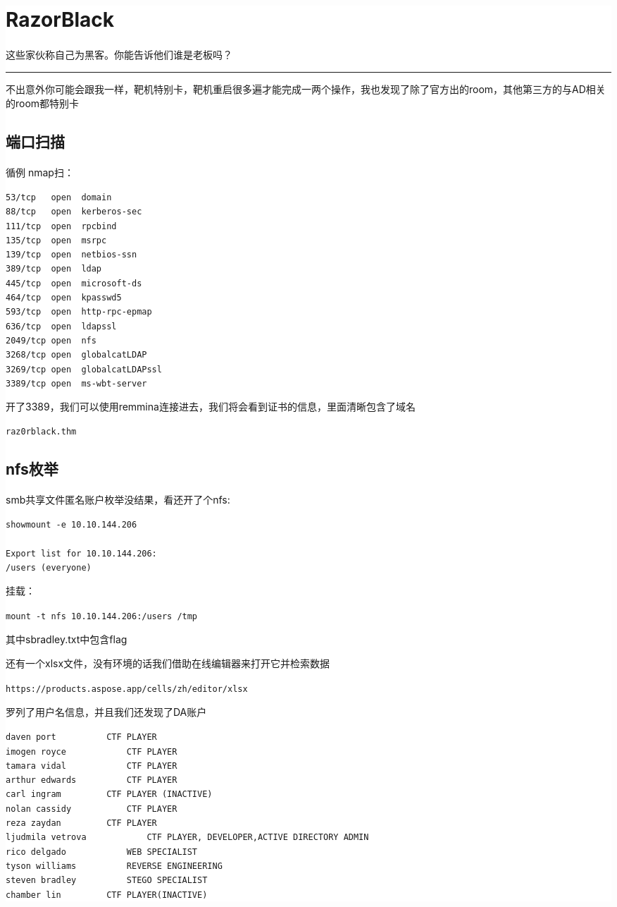 # RazorBlack

这些家伙称自己为黑客。你能告诉他们谁是老板吗？

---

不出意外你可能会跟我一样，靶机特别卡，靶机重启很多遍才能完成一两个操作，我也发现了除了官方出的room，其他第三方的与AD相关的room都特别卡

## 端口扫描

循例 nmap扫：

    53/tcp   open  domain
    88/tcp   open  kerberos-sec
    111/tcp  open  rpcbind
    135/tcp  open  msrpc
    139/tcp  open  netbios-ssn
    389/tcp  open  ldap
    445/tcp  open  microsoft-ds
    464/tcp  open  kpasswd5
    593/tcp  open  http-rpc-epmap
    636/tcp  open  ldapssl
    2049/tcp open  nfs
    3268/tcp open  globalcatLDAP
    3269/tcp open  globalcatLDAPssl
    3389/tcp open  ms-wbt-server

开了3389，我们可以使用remmina连接进去，我们将会看到证书的信息，里面清晰包含了域名

    raz0rblack.thm

## nfs枚举

smb共享文件匿名账户枚举没结果，看还开了个nfs:

    showmount -e 10.10.144.206

    Export list for 10.10.144.206:
    /users (everyone)

挂载：

    mount -t nfs 10.10.144.206:/users /tmp

其中sbradley.txt中包含flag

还有一个xlsx文件，没有环境的话我们借助在线编辑器来打开它并检索数据

    https://products.aspose.app/cells/zh/editor/xlsx

罗列了用户名信息，并且我们还发现了DA账户

    daven port			CTF PLAYER						
    imogen royce			CTF PLAYER						
    tamara vidal			CTF PLAYER						
    arthur edwards			CTF PLAYER						
    carl ingram			CTF PLAYER (INACTIVE)						
    nolan cassidy			CTF PLAYER						
    reza zaydan			CTF PLAYER						
    ljudmila vetrova			CTF PLAYER, DEVELOPER,ACTIVE DIRECTORY ADMIN						
    rico delgado			WEB SPECIALIST						
    tyson williams			REVERSE ENGINEERING						
    steven bradley			STEGO SPECIALIST						
    chamber lin			CTF PLAYER(INACTIVE)						
